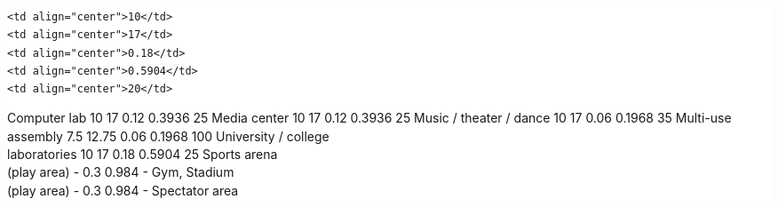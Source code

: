     <td align="center">10</td>
    <td align="center">17</td>
    <td align="center">0.18</td>
    <td align="center">0.5904</td>
    <td align="center">20</td>
  </tr>
  <tr>
    <td>Computer lab</td>
    <td align="center">10</td>
    <td align="center">17</td>
    <td align="center">0.12</td>
    <td align="center">0.3936</td>
    <td align="center">25</td>
  </tr>
  <tr>
    <td>Media center</td>
    <td align="center">10</td>
    <td align="center">17</td>
    <td align="center">0.12</td>
    <td align="center">0.3936</td>
    <td align="center">25</td>
  </tr>
  <tr>
    <td>Music / theater / dance</td>
    <td align="center">10</td>
    <td align="center">17</td>
    <td align="center">0.06</td>
    <td align="center">0.1968</td>
    <td align="center">35</td>
  </tr>
  <tr>
    <td>Multi-use assembly</td>
    <td align="center">7.5</td>
    <td align="center">12.75</td>
    <td align="center">0.06</td>
    <td align="center">0.1968</td>
    <td align="center">100</td>
  </tr>
  <tr>
    <td>University / college<br>laboratories</td>
    <td align="center">10</td>
    <td align="center">17</td>
    <td align="center">0.18</td>
    <td align="center">0.5904</td>
    <td align="center">25</td>
  </tr>
  <tr>
    <td>Sports arena<br>(play area)</td>
    <td align="center">-</td>
    <td align="center"></td>
    <td align="center">0.3</td>
    <td align="center">0.984</td>
    <td align="center">-</td>
  </tr>
  <tr>
    <td>Gym, Stadium<br>(play area)</td>
    <td align="center">-</td>
    <td align="center"></td>
    <td align="center">0.3</td>
    <td align="center">0.984</td>
    <td align="center">-</td>
  </tr>
  <tr>
    <td>Spectator area</td>